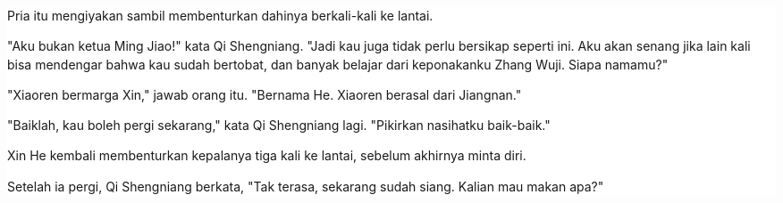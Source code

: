 Pria itu mengiyakan sambil membenturkan dahinya berkali-kali ke lantai.

"Aku bukan ketua Ming Jiao!" kata Qi Shengniang. "Jadi kau juga tidak perlu bersikap seperti ini. Aku akan senang jika lain kali bisa mendengar bahwa kau sudah bertobat, dan banyak belajar dari keponakanku Zhang Wuji. Siapa namamu?"

"Xiaoren bermarga Xin," jawab orang itu. "Bernama He. Xiaoren berasal dari Jiangnan."

"Baiklah, kau boleh pergi sekarang," kata Qi Shengniang lagi. "Pikirkan nasihatku baik-baik."

Xin He kembali membenturkan kepalanya tiga kali ke lantai, sebelum akhirnya minta diri.

Setelah ia pergi, Qi Shengniang berkata, "Tak terasa, sekarang sudah siang. Kalian mau makan apa?"
